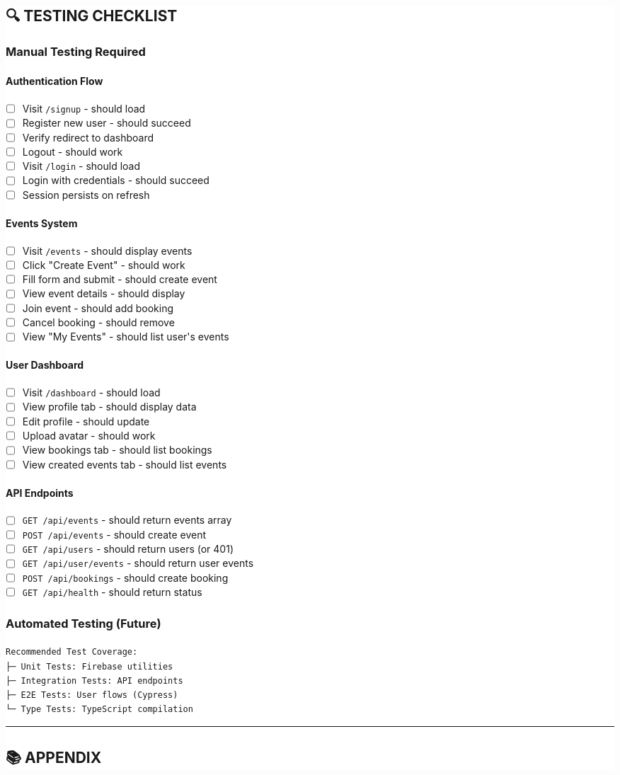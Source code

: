 ## 🔍 TESTING CHECKLIST

### Manual Testing Required

#### Authentication Flow
- [ ] Visit `/signup` - should load
- [ ] Register new user - should succeed
- [ ] Verify redirect to dashboard
- [ ] Logout - should work
- [ ] Visit `/login` - should load
- [ ] Login with credentials - should succeed
- [ ] Session persists on refresh

#### Events System
- [ ] Visit `/events` - should display events
- [ ] Click "Create Event" - should work
- [ ] Fill form and submit - should create event
- [ ] View event details - should display
- [ ] Join event - should add booking
- [ ] Cancel booking - should remove
- [ ] View "My Events" - should list user's events

#### User Dashboard
- [ ] Visit `/dashboard` - should load
- [ ] View profile tab - should display data
- [ ] Edit profile - should update
- [ ] Upload avatar - should work
- [ ] View bookings tab - should list bookings
- [ ] View created events tab - should list events

#### API Endpoints
- [ ] `GET /api/events` - should return events array
- [ ] `POST /api/events` - should create event
- [ ] `GET /api/users` - should return users (or 401)
- [ ] `GET /api/user/events` - should return user events
- [ ] `POST /api/bookings` - should create booking
- [ ] `GET /api/health` - should return status

### Automated Testing (Future)
```
Recommended Test Coverage:
├─ Unit Tests: Firebase utilities
├─ Integration Tests: API endpoints
├─ E2E Tests: User flows (Cypress)
└─ Type Tests: TypeScript compilation
```

---

## 📚 APPENDIX
